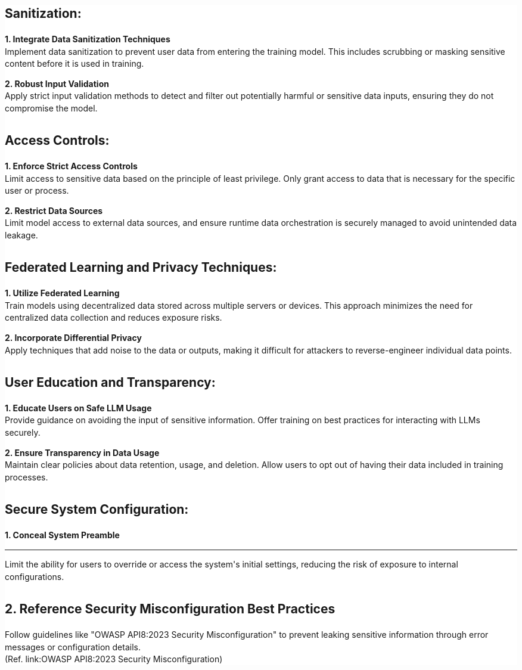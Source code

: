 ## Sanitization:

**1. Integrate Data Sanitization Techniques**  
Implement data sanitization to prevent user data from entering the training model. This includes scrubbing or masking sensitive content before it is used in training.

**2. Robust Input Validation**  
Apply strict input validation methods to detect and filter out potentially harmful or sensitive data inputs, ensuring they do not compromise the model.

## Access Controls:

**1. Enforce Strict Access Controls**  
Limit access to sensitive data based on the principle of least privilege. Only grant access to data that is necessary for the specific user or process.

**2. Restrict Data Sources**  
Limit model access to external data sources, and ensure runtime data orchestration is securely managed to avoid unintended data leakage.

## Federated Learning and Privacy Techniques:

**1. Utilize Federated Learning**  
Train models using decentralized data stored across multiple servers or devices. This approach minimizes the need for centralized data collection and reduces exposure risks.

**2. Incorporate Differential Privacy**  
Apply techniques that add noise to the data or outputs, making it difficult for attackers to reverse-engineer individual data points.

## User Education and Transparency:

**1. Educate Users on Safe LLM Usage**  
Provide guidance on avoiding the input of sensitive information. Offer training on best practices for interacting with LLMs securely.

**2. Ensure Transparency in Data Usage**  
Maintain clear policies about data retention, usage, and deletion. Allow users to opt out of having their data included in training processes.

## Secure System Configuration:

**1. Conceal System Preamble**


---


Limit the ability for users to override or access the system's initial settings, reducing the risk of exposure to internal configurations.

## 2. Reference Security Misconfiguration Best Practices
Follow guidelines like "OWASP API8:2023 Security Misconfiguration" to prevent leaking sensitive information through error messages or configuration details.  
(Ref. link:OWASP API8:2023 Security Misconfiguration)
